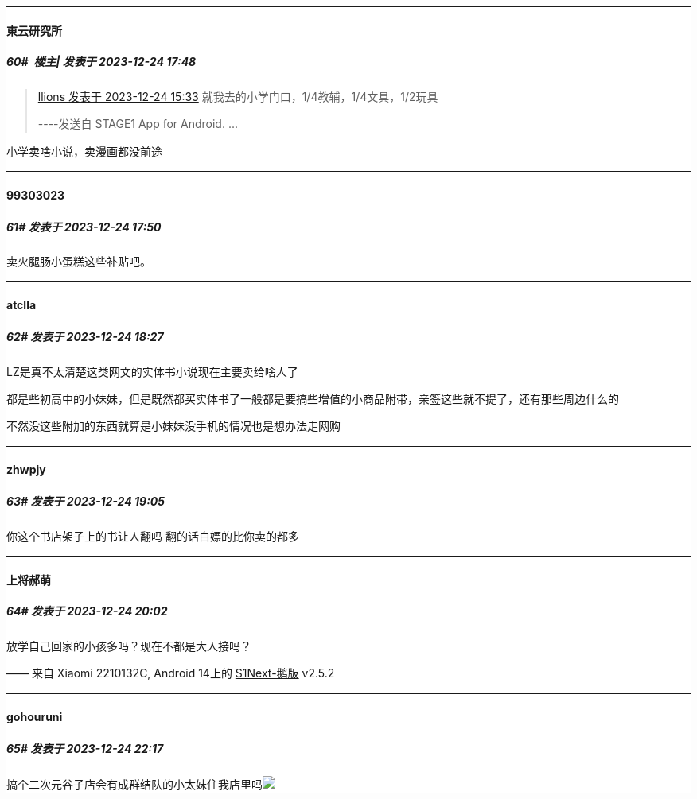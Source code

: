 *****

####  東云研究所  
##### 60#         楼主| 发表于 2023-12-24 17:48

<blockquote><a href="httphttps://bbs.saraba1st.com/2b/forum.php?mod=redirect&amp;goto=findpost&amp;pid=63425562&amp;ptid=2165226" target="_blank">llions 发表于 2023-12-24 15:33</a>
就我去的小学门口，1/4教辅，1/4文具，1/2玩具

----发送自 STAGE1 App for Android. ...</blockquote>
小学卖啥小说，卖漫画都没前途


*****

####  99303023  
##### 61#       发表于 2023-12-24 17:50

卖火腿肠小蛋糕这些补贴吧。


*****

####  atclla  
##### 62#       发表于 2023-12-24 18:27

LZ是真不太清楚这类网文的实体书小说现在主要卖给啥人了

都是些初高中的小妹妹，但是既然都买实体书了一般都是要搞些增值的小商品附带，亲签这些就不提了，还有那些周边什么的

不然没这些附加的东西就算是小妹妹没手机的情况也是想办法走网购


*****

####  zhwpjy  
##### 63#       发表于 2023-12-24 19:05

你这个书店架子上的书让人翻吗 翻的话白嫖的比你卖的都多


*****

####  上将郝萌  
##### 64#       发表于 2023-12-24 20:02

放学自己回家的小孩多吗？现在不都是大人接吗？

—— 来自 Xiaomi 2210132C, Android 14上的 [S1Next-鹅版](https://github.com/ykrank/S1-Next/releases) v2.5.2


*****

####  gohouruni  
##### 65#       发表于 2023-12-24 22:17

搞个二次元谷子店会有成群结队的小太妹住我店里吗<img src="https://static.saraba1st.com/image/smiley/face2017/072.png" referrerpolicy="no-referrer">

